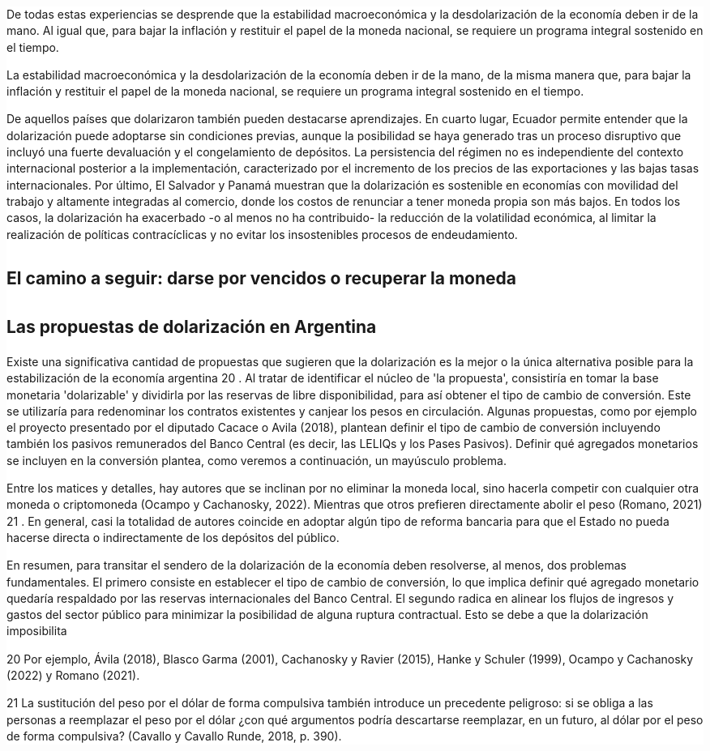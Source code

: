 De todas estas experiencias se desprende que la estabilidad macroeconómica y la desdolarización de la economía deben ir de la mano. Al igual que, para bajar la inflación y restituir el papel de la moneda nacional, se requiere un programa integral sostenido en el tiempo.

La estabilidad macroeconómica y la desdolarización de la economía deben ir de la mano, de la misma manera que, para bajar la inflación y restituir el papel de la moneda nacional, se requiere un programa integral sostenido en el tiempo.

De aquellos países que dolarizaron también pueden destacarse aprendizajes. En cuarto lugar, Ecuador permite entender que la dolarización puede adoptarse sin condiciones previas, aunque la posibilidad se haya generado tras un proceso disruptivo que incluyó una fuerte devaluación y el congelamiento de depósitos. La persistencia del régimen no es independiente del contexto internacional posterior a la implementación, caracterizado por el incremento de los precios de las exportaciones y las bajas tasas internacionales. Por último, El Salvador y Panamá muestran que la dolarización es sostenible en economías con movilidad del trabajo y altamente integradas al comercio, donde los costos de renunciar a tener moneda propia son más bajos. En todos los casos, la dolarización ha exacerbado -o al menos no ha contribuido- la reducción de la volatilidad económica, al limitar la realización de políticas contracíclicas y no evitar los insostenibles procesos de endeudamiento.

## El camino a seguir: darse por vencidos o recuperar la moneda

## Las propuestas de dolarización en Argentina

Existe una significativa cantidad de propuestas que sugieren que la dolarización es la mejor o la única alternativa posible para la estabilización de la economía argentina 20 . Al tratar de identificar el núcleo de 'la propuesta', consistiría en tomar la base monetaria 'dolarizable' y dividirla por las reservas de libre disponibilidad, para así obtener el tipo de cambio de conversión. Este se utilizaría para redenominar los contratos existentes y canjear los pesos en circulación. Algunas propuestas, como por ejemplo el proyecto presentado por el diputado Cacace o Avila (2018), plantean definir el tipo de cambio de conversión incluyendo también los pasivos remunerados del Banco Central (es decir, las LELIQs y los Pases Pasivos). Definir qué agregados monetarios se incluyen en la conversión plantea, como veremos a continuación, un mayúsculo problema.

Entre los matices y detalles, hay autores que se inclinan por no eliminar la moneda local, sino hacerla competir con cualquier otra moneda o criptomoneda (Ocampo y Cachanosky, 2022). Mientras que otros prefieren directamente abolir el peso (Romano, 2021) 21 . En general, casi la totalidad de autores coincide en adoptar algún tipo de reforma bancaria para que el Estado no pueda hacerse directa o indirectamente de los depósitos del público.

En resumen, para transitar el sendero de la dolarización de la economía deben resolverse, al menos, dos problemas fundamentales. El primero consiste en establecer el tipo de cambio de conversión, lo que implica definir qué agregado monetario quedaría respaldado por las reservas internacionales del Banco Central. El segundo radica en alinear los flujos de ingresos y gastos del sector público para minimizar la posibilidad de alguna ruptura contractual. Esto se debe a que la dolarización imposibilita

20 Por ejemplo, Ávila (2018), Blasco Garma (2001), Cachanosky y Ravier (2015), Hanke y Schuler (1999), Ocampo y Cachanosky (2022) y Romano (2021).

21 La sustitución del peso por el dólar de forma compulsiva también introduce un precedente peligroso: si se obliga a las personas a reemplazar el peso por el dólar ¿con qué argumentos podría descartarse reemplazar, en un futuro, al dólar por el peso de forma compulsiva? (Cavallo y Cavallo Runde, 2018, p. 390).
